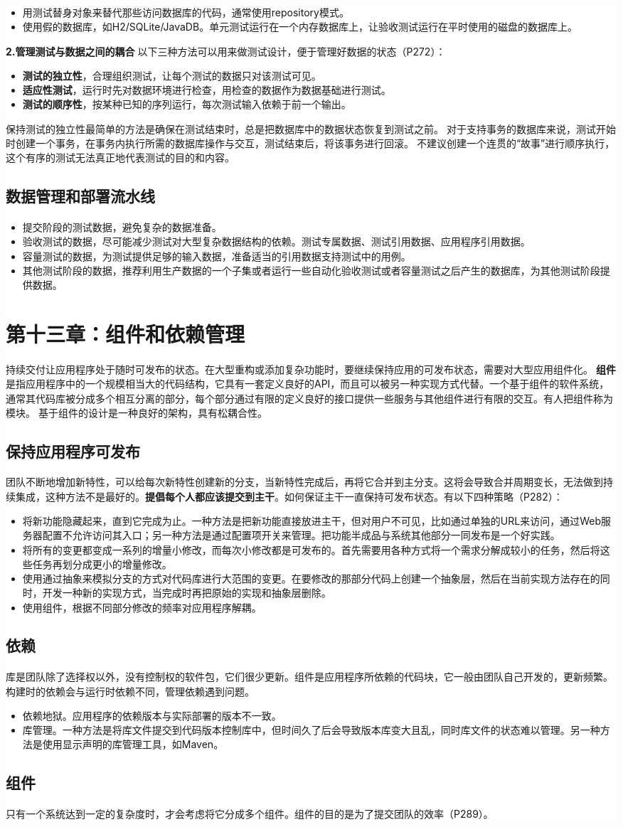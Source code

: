 - 用测试替身对象来替代那些访问数据库的代码，通常使用repository模式。
- 使用假的数据库，如H2/SQLite/JavaDB。单元测试运行在一个内存数据库上，让验收测试运行在平时使用的磁盘的数据库上。

**2.管理测试与数据之间的耦合**
以下三种方法可以用来做测试设计，便于管理好数据的状态（P272）：

- **测试的独立性**，合理组织测试，让每个测试的数据只对该测试可见。
- **适应性测试**，运行时先对数据环境进行检查，用检查的数据作为数据基础进行测试。
- **测试的顺序性**，按某种已知的序列运行，每次测试输入依赖于前一个输出。

保持测试的独立性最简单的方法是确保在测试结束时，总是把数据库中的数据状态恢复到测试之前。
对于支持事务的数据库来说，测试开始时创建一个事务，在事务内执行所需的数据库操作与交互，测试结束后，将该事务进行回滚。
不建议创建一个连贯的“故事”进行顺序执行，这个有序的测试无法真正地代表测试的目的和内容。

## 数据管理和部署流水线

- 提交阶段的测试数据，避免复杂的数据准备。
- 验收测试的数据，尽可能减少测试对大型复杂数据结构的依赖。测试专属数据、测试引用数据、应用程序引用数据。
- 容量测试的数据，为测试提供足够的输入数据，准备适当的引用数据支持测试中的用例。
- 其他测试阶段的数据，推荐利用生产数据的一个子集或者运行一些自动化验收测试或者容量测试之后产生的数据库，为其他测试阶段提供数据。



# 第十三章：组件和依赖管理

持续交付让应用程序处于随时可发布的状态。在大型重构或添加复杂功能时，要继续保持应用的可发布状态，需要对大型应用组件化。
**组件**是指应用程序中的一个规模相当大的代码结构，它具有一套定义良好的API，而且可以被另一种实现方式代替。一个基于组件的软件系统，通常其代码库被分成多个相互分离的部分，每个部分通过有限的定义良好的接口提供一些服务与其他组件进行有限的交互。有人把组件称为模块。
基于组件的设计是一种良好的架构，具有松耦合性。

## 保持应用程序可发布

团队不断地增加新特性，可以给每次新特性创建新的分支，当新特性完成后，再将它合并到主分支。这将会导致合并周期变长，无法做到持续集成，这种方法不是最好的。**提倡每个人都应该提交到主干**。如何保证主干一直保持可发布状态。有以下四种策略（P282）：

- 将新功能隐藏起来，直到它完成为止。一种方法是把新功能直接放进主干，但对用户不可见，比如通过单独的URL来访问，通过Web服务器配置不允许访问其入口；另一种方法是通过配置项开关来管理。把功能半成品与系统其他部分一同发布是一个好实践。
- 将所有的变更都变成一系列的增量小修改，而每次小修改都是可发布的。首先需要用各种方式将一个需求分解成较小的任务，然后将这些任务再划分成更小的增量修改。
- 使用通过抽象来模拟分支的方式对代码库进行大范围的变更。在要修改的那部分代码上创建一个抽象层，然后在当前实现方法存在的同时，开发一种新的实现方式，当完成时再把原始的实现和抽象层删除。
- 使用组件，根据不同部分修改的频率对应用程序解耦。

## 依赖

库是团队除了选择权以外，没有控制权的软件包，它们很少更新。组件是应用程序所依赖的代码块，它一般由团队自己开发的，更新频繁。
 构建时的依赖会与运行时依赖不同，管理依赖遇到问题。

- 依赖地狱。应用程序的依赖版本与实际部署的版本不一致。
- 库管理。一种方法是将库文件提交到代码版本控制库中，但时间久了后会导致版本库变大且乱，同时库文件的状态难以管理。另一种方法是使用显示声明的库管理工具，如Maven。

## 组件

只有一个系统达到一定的复杂度时，才会考虑将它分成多个组件。组件的目的是为了提交团队的效率（P289）。

